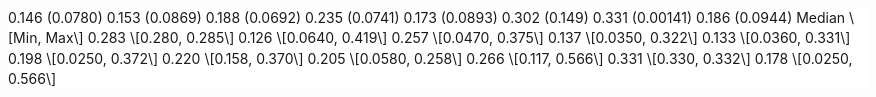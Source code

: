 <td>
0.146 (0.0780)
</td>
<td>
0.153 (0.0869)
</td>
<td>
0.188 (0.0692)
</td>
<td>
0.235 (0.0741)
</td>
<td>
0.173 (0.0893)
</td>
<td>
0.302 (0.149)
</td>
<td>
0.331 (0.00141)
</td>
<td>
0.186 (0.0944)
</td>
</tr>
<tr>
<td class="rowlabel">
Median \[Min, Max\]
</td>
<td>
0.283 \[0.280, 0.285\]
</td>
<td>
0.126 \[0.0640, 0.419\]
</td>
<td>
0.257 \[0.0470, 0.375\]
</td>
<td>
0.137 \[0.0350, 0.322\]
</td>
<td>
0.133 \[0.0360, 0.331\]
</td>
<td>
0.198 \[0.0250, 0.372\]
</td>
<td>
0.220 \[0.158, 0.370\]
</td>
<td>
0.205 \[0.0580, 0.258\]
</td>
<td>
0.266 \[0.117, 0.566\]
</td>
<td>
0.331 \[0.330, 0.332\]
</td>
<td>
0.178 \[0.0250, 0.566\]
</td>
</tr>
<tr>